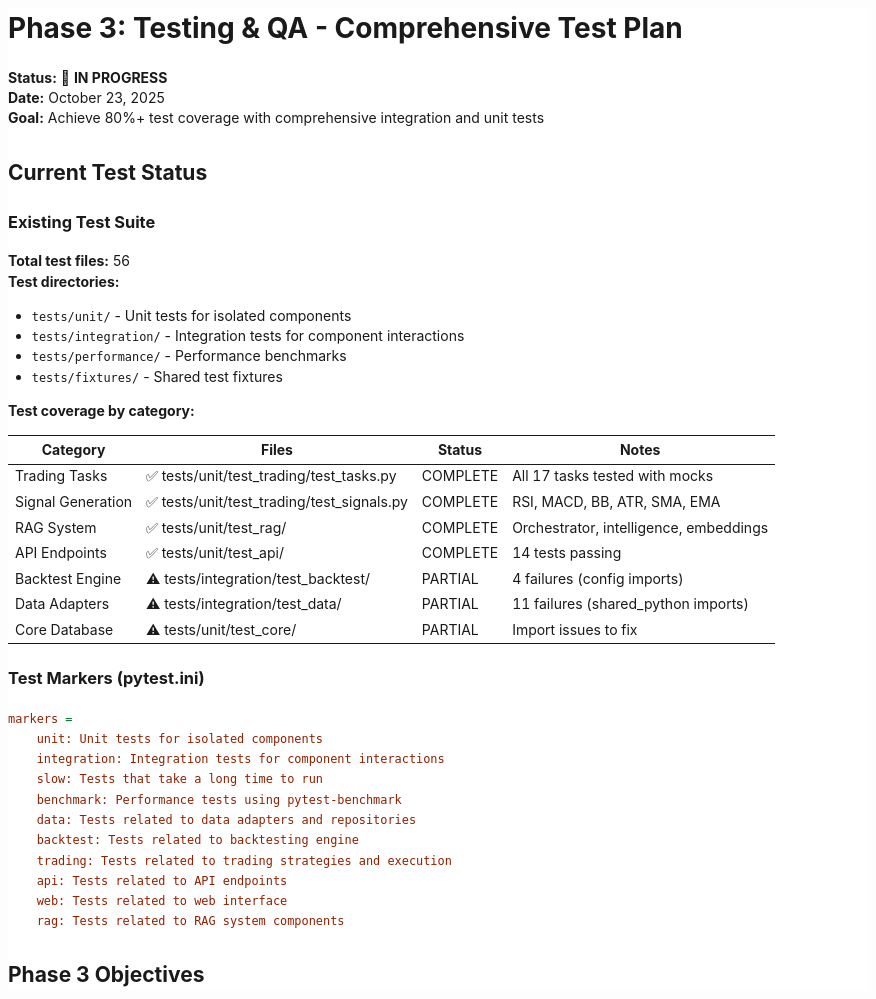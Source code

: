 # Phase 3: Testing & QA - Comprehensive Test Plan

**Status:** 🚧 **IN PROGRESS**  
**Date:** October 23, 2025  
**Goal:** Achieve 80%+ test coverage with comprehensive integration and unit tests

## Current Test Status

### Existing Test Suite

**Total test files:** 56  
**Test directories:**
- `tests/unit/` - Unit tests for isolated components
- `tests/integration/` - Integration tests for component interactions
- `tests/performance/` - Performance benchmarks
- `tests/fixtures/` - Shared test fixtures

**Test coverage by category:**

| Category | Files | Status | Notes |
|----------|-------|--------|-------|
| Trading Tasks | ✅ tests/unit/test_trading/test_tasks.py | COMPLETE | All 17 tasks tested with mocks |
| Signal Generation | ✅ tests/unit/test_trading/test_signals.py | COMPLETE | RSI, MACD, BB, ATR, SMA, EMA |
| RAG System | ✅ tests/unit/test_rag/ | COMPLETE | Orchestrator, intelligence, embeddings |
| API Endpoints | ✅ tests/unit/test_api/ | COMPLETE | 14 tests passing |
| Backtest Engine | ⚠️ tests/integration/test_backtest/ | PARTIAL | 4 failures (config imports) |
| Data Adapters | ⚠️ tests/integration/test_data/ | PARTIAL | 11 failures (shared_python imports) |
| Core Database | ⚠️ tests/unit/test_core/ | PARTIAL | Import issues to fix |

### Test Markers (pytest.ini)

```ini
markers =
    unit: Unit tests for isolated components
    integration: Integration tests for component interactions
    slow: Tests that take a long time to run
    benchmark: Performance tests using pytest-benchmark
    data: Tests related to data adapters and repositories
    backtest: Tests related to backtesting engine
    trading: Tests related to trading strategies and execution
    api: Tests related to API endpoints
    web: Tests related to web interface
    rag: Tests related to RAG system components
```

## Phase 3 Objectives
